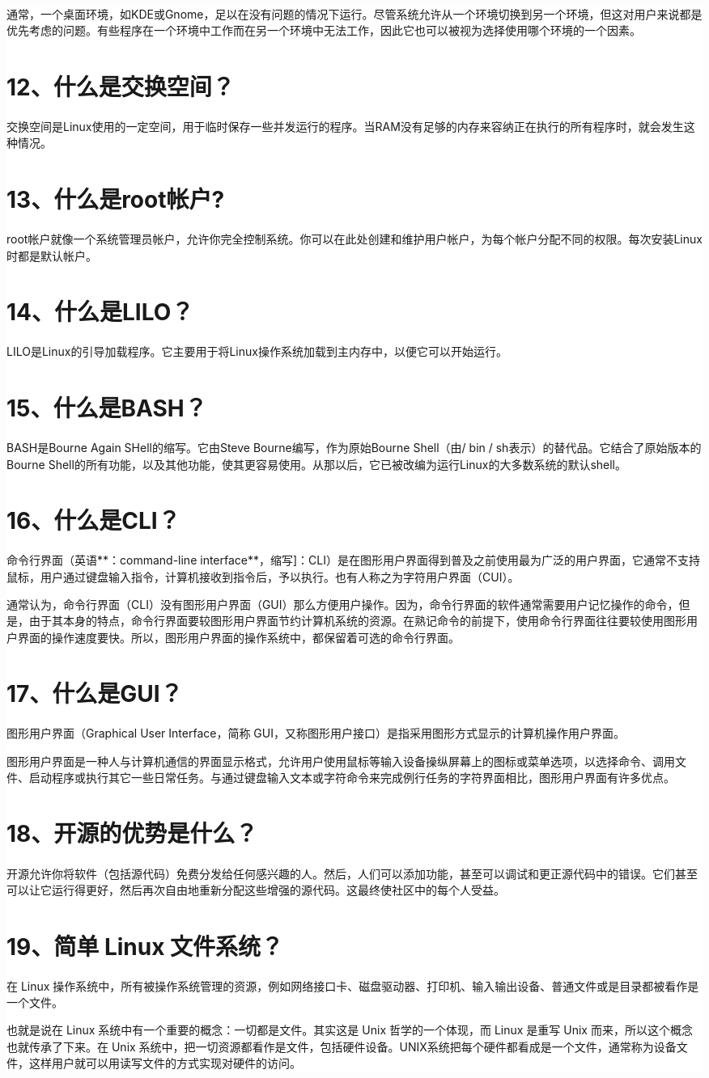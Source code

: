 通常，一个桌面环境，如KDE或Gnome，足以在没有问题的情况下运行。尽管系统允许从一个环境切换到另一个环境，但这对用户来说都是优先考虑的问题。有些程序在一个环境中工作而在另一个环境中无法工作，因此它也可以被视为选择使用哪个环境的一个因素。

# 12、什么是交换空间？

交换空间是Linux使用的一定空间，用于临时保存一些并发运行的程序。当RAM没有足够的内存来容纳正在执行的所有程序时，就会发生这种情况。

# 13、什么是root帐户?

root帐户就像一个系统管理员帐户，允许你完全控制系统。你可以在此处创建和维护用户帐户，为每个帐户分配不同的权限。每次安装Linux时都是默认帐户。

# 14、什么是LILO？

LILO是Linux的引导加载程序。它主要用于将Linux操作系统加载到主内存中，以便它可以开始运行。

# 15、什么是BASH？

BASH是Bourne Again SHell的缩写。它由Steve Bourne编写，作为原始Bourne Shell（由/ bin / sh表示）的替代品。它结合了原始版本的Bourne Shell的所有功能，以及其他功能，使其更容易使用。从那以后，它已被改编为运行Linux的大多数系统的默认shell。

# 16、什么是CLI？

命令行界面（英语**：command-line interface**，缩写]：CLI）是在图形用户界面得到普及之前使用最为广泛的用户界面，它通常不支持鼠标，用户通过键盘输入指令，计算机接收到指令后，予以执行。也有人称之为字符用户界面（CUI）。

通常认为，命令行界面（CLI）没有图形用户界面（GUI）那么方便用户操作。因为，命令行界面的软件通常需要用户记忆操作的命令，但是，由于其本身的特点，命令行界面要较图形用户界面节约计算机系统的资源。在熟记命令的前提下，使用命令行界面往往要较使用图形用户界面的操作速度要快。所以，图形用户界面的操作系统中，都保留着可选的命令行界面。

# 17、什么是GUI？

图形用户界面（Graphical User Interface，简称 GUI，又称图形用户接口）是指采用图形方式显示的计算机操作用户界面。

图形用户界面是一种人与计算机通信的界面显示格式，允许用户使用鼠标等输入设备操纵屏幕上的图标或菜单选项，以选择命令、调用文件、启动程序或执行其它一些日常任务。与通过键盘输入文本或字符命令来完成例行任务的字符界面相比，图形用户界面有许多优点。

# 18、开源的优势是什么？

开源允许你将软件（包括源代码）免费分发给任何感兴趣的人。然后，人们可以添加功能，甚至可以调试和更正源代码中的错误。它们甚至可以让它运行得更好，然后再次自由地重新分配这些增强的源代码。这最终使社区中的每个人受益。

# 19、简单 Linux 文件系统？

在 Linux 操作系统中，所有被操作系统管理的资源，例如网络接口卡、磁盘驱动器、打印机、输入输出设备、普通文件或是目录都被看作是一个文件。

也就是说在 Linux 系统中有一个重要的概念：一切都是文件。其实这是 Unix 哲学的一个体现，而 Linux 是重写 Unix 而来，所以这个概念也就传承了下来。在 Unix 系统中，把一切资源都看作是文件，包括硬件设备。UNIX系统把每个硬件都看成是一个文件，通常称为设备文件，这样用户就可以用读写文件的方式实现对硬件的访问。
